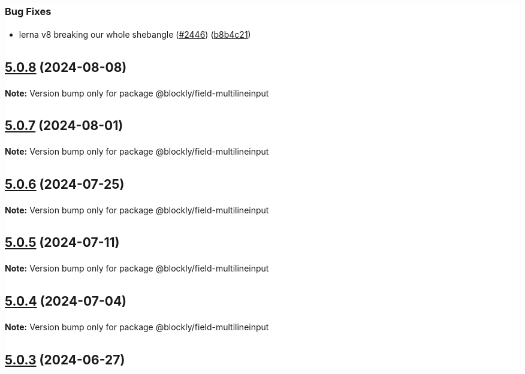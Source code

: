 
### Bug Fixes

* lerna v8 breaking our whole shebangle ([#2446](https://github.com/google/blockly-samples/issues/2446)) ([b8b4c21](https://github.com/google/blockly-samples/commit/b8b4c21d4eaf81f527336ae46f6679ff99ac23c3))





## [5.0.8](https://github.com/google/blockly-samples/compare/@blockly/field-multilineinput@5.0.7...@blockly/field-multilineinput@5.0.8) (2024-08-08)

**Note:** Version bump only for package @blockly/field-multilineinput





## [5.0.7](https://github.com/google/blockly-samples/compare/@blockly/field-multilineinput@5.0.6...@blockly/field-multilineinput@5.0.7) (2024-08-01)

**Note:** Version bump only for package @blockly/field-multilineinput





## [5.0.6](https://github.com/google/blockly-samples/compare/@blockly/field-multilineinput@5.0.5...@blockly/field-multilineinput@5.0.6) (2024-07-25)

**Note:** Version bump only for package @blockly/field-multilineinput





## [5.0.5](https://github.com/google/blockly-samples/compare/@blockly/field-multilineinput@5.0.4...@blockly/field-multilineinput@5.0.5) (2024-07-11)

**Note:** Version bump only for package @blockly/field-multilineinput





## [5.0.4](https://github.com/google/blockly-samples/compare/@blockly/field-multilineinput@5.0.3...@blockly/field-multilineinput@5.0.4) (2024-07-04)

**Note:** Version bump only for package @blockly/field-multilineinput





## [5.0.3](https://github.com/google/blockly-samples/compare/@blockly/field-multilineinput@5.0.2...@blockly/field-multilineinput@5.0.3) (2024-06-27)
